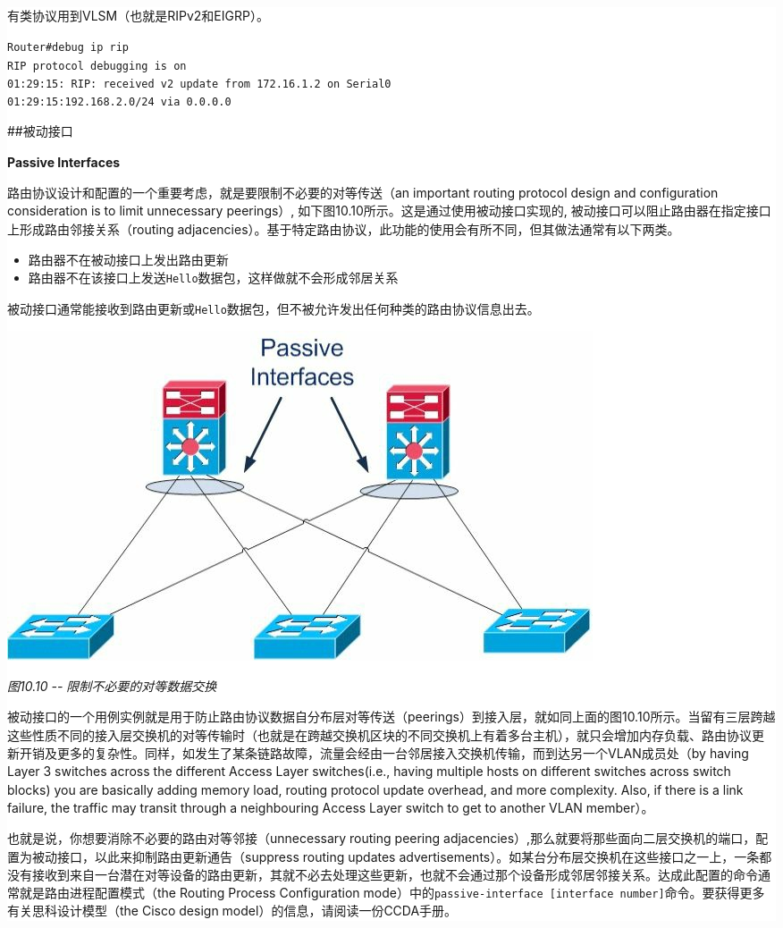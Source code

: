 有类协议用到VLSM（也就是RIPv2和EIGRP）。

```
Router#debug ip rip
RIP protocol debugging is on
01:29:15: RIP: received v2 update from 172.16.1.2 on Serial0
01:29:15:192.168.2.0/24 via 0.0.0.0
```

##被动接口

**Passive Interfaces**

路由协议设计和配置的一个重要考虑，就是要限制不必要的对等传送（an important routing protocol design and configuration consideration is to limit unnecessary peerings）, 如下图10.10所示。这是通过使用被动接口实现的, 被动接口可以阻止路由器在指定接口上形成路由邻接关系（routing adjacencies）。基于特定路由协议，此功能的使用会有所不同，但其做法通常有以下两类。

- 路由器不在被动接口上发出路由更新
- 路由器不在该接口上发送`Hello`数据包，这样做就不会形成邻居关系

被动接口通常能接收到路由更新或`Hello`数据包，但不被允许发出任何种类的路由协议信息出去。

![限制不必要的数据交换](images/1010.png)

*图10.10 -- 限制不必要的对等数据交换*

被动接口的一个用例实例就是用于防止路由协议数据自分布层对等传送（peerings）到接入层，就如同上面的图10.10所示。当留有三层跨越这些性质不同的接入层交换机的对等传输时（也就是在跨越交换机区块的不同交换机上有着多台主机），就只会增加内存负载、路由协议更新开销及更多的复杂性。同样，如发生了某条链路故障，流量会经由一台邻居接入交换机传输，而到达另一个VLAN成员处（by having Layer 3 switches across the different Access Layer switches(i.e., having multiple hosts on different switches across switch blocks) you are basically adding memory load, routing protocol update overhead, and more complexity. Also, if there is a link failure, the traffic may transit through a neighbouring Access Layer switch to get to another VLAN member）。

也就是说，你想要消除不必要的路由对等邻接（unnecessary routing peering adjacencies）,那么就要将那些面向二层交换机的端口，配置为被动接口，以此来抑制路由更新通告（suppress routing updates advertisements）。如某台分布层交换机在这些接口之一上，一条都没有接收到来自一台潜在对等设备的路由更新，其就不必去处理这些更新，也就不会通过那个设备形成邻居邻接关系。达成此配置的命令通常就是路由进程配置模式（the Routing Process Configuration mode）中的`passive-interface [interface number]`命令。要获得更多有关思科设计模型（the Cisco design model）的信息，请阅读一份CCDA手册。
